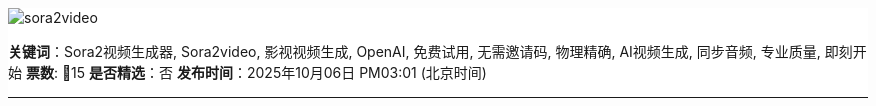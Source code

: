 ![sora2video]()

**关键词**：Sora2视频生成器, Sora2video, 影视视频生成, OpenAI, 免费试用, 无需邀请码, 物理精确, AI视频生成, 同步音频, 专业质量, 即刻开始
**票数**: 🔺15
**是否精选**：否
**发布时间**：2025年10月06日 PM03:01 (北京时间)

---


